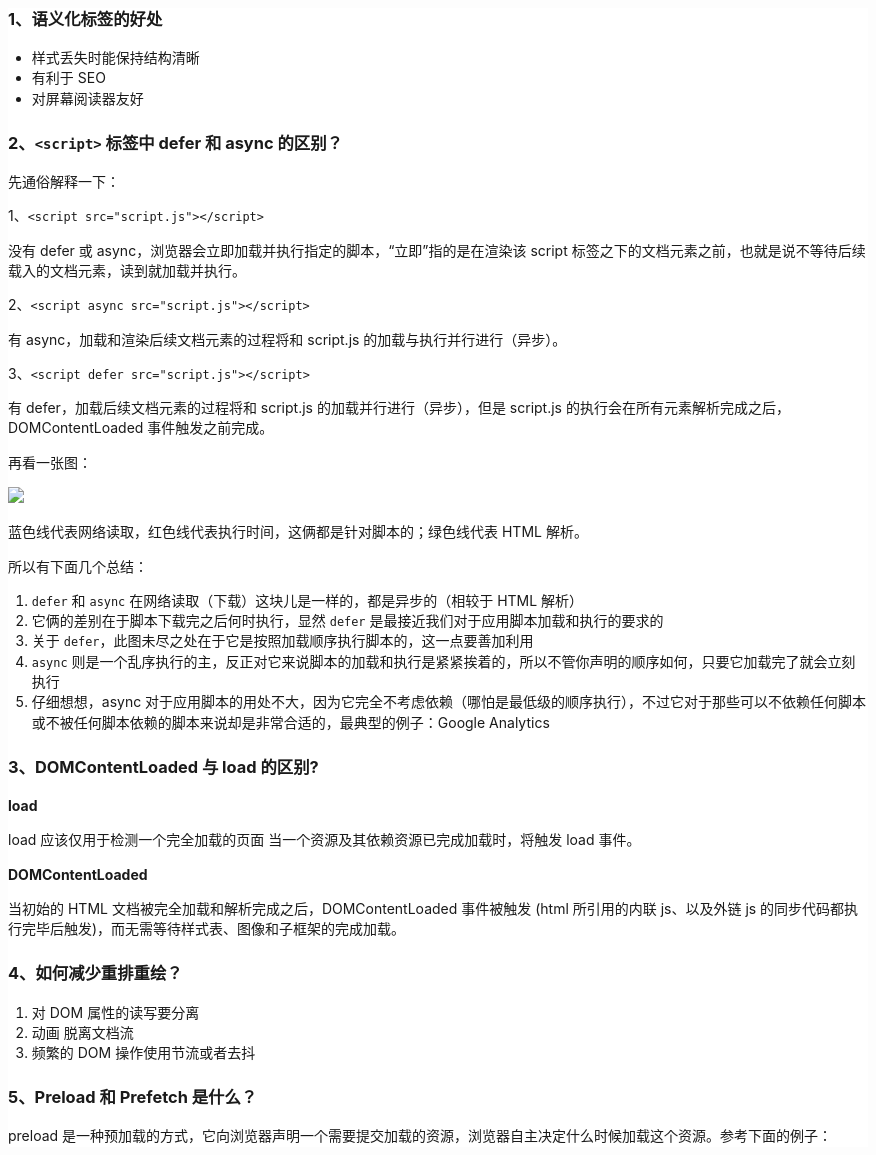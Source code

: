 ### 1、语义化标签的好处

- 样式丢失时能保持结构清晰
- 有利于 SEO
- 对屏幕阅读器友好

### 2、`<script>` 标签中 defer 和 async 的区别？

先通俗解释一下：

1、`<script src="script.js"></script>`

没有 defer 或 async，浏览器会立即加载并执行指定的脚本，“立即”指的是在渲染该 script 标签之下的文档元素之前，也就是说不等待后续载入的文档元素，读到就加载并执行。

2、`<script async src="script.js"></script>`

有 async，加载和渲染后续文档元素的过程将和 script.js 的加载与执行并行进行（异步）。

3、`<script defer src="script.js"></script>`

有 defer，加载后续文档元素的过程将和 script.js 的加载并行进行（异步），但是 script.js 的执行会在所有元素解析完成之后，DOMContentLoaded 事件触发之前完成。

再看一张图：

![](./images/01.jpg)

蓝色线代表网络读取，红色线代表执行时间，这俩都是针对脚本的；绿色线代表 HTML 解析。

所以有下面几个总结：

1. `defer` 和 `async` 在网络读取（下载）这块儿是一样的，都是异步的（相较于 HTML 解析）
1. 它俩的差别在于脚本下载完之后何时执行，显然 `defer` 是最接近我们对于应用脚本加载和执行的要求的
1. 关于 `defer`，此图未尽之处在于它是按照加载顺序执行脚本的，这一点要善加利用
1. `async` 则是一个乱序执行的主，反正对它来说脚本的加载和执行是紧紧挨着的，所以不管你声明的顺序如何，只要它加载完了就会立刻执行
1. 仔细想想，async 对于应用脚本的用处不大，因为它完全不考虑依赖（哪怕是最低级的顺序执行），不过它对于那些可以不依赖任何脚本或不被任何脚本依赖的脚本来说却是非常合适的，最典型的例子：Google Analytics

### 3、DOMContentLoaded 与 load 的区别?

**load**

load 应该仅用于检测一个完全加载的页面 当一个资源及其依赖资源已完成加载时，将触发 load 事件。

**DOMContentLoaded**

当初始的 HTML 文档被完全加载和解析完成之后，DOMContentLoaded 事件被触发 (html 所引用的内联 js、以及外链 js 的同步代码都执行完毕后触发)，而无需等待样式表、图像和子框架的完成加载。

### 4、如何减少重排重绘？

1. 对 DOM 属性的读写要分离
1. 动画 脱离文档流
1. 频繁的 DOM 操作使用节流或者去抖

### 5、Preload 和 Prefetch 是什么？

preload 是一种预加载的方式，它向浏览器声明一个需要提交加载的资源，浏览器自主决定什么时候加载这个资源。参考下面的例子：
